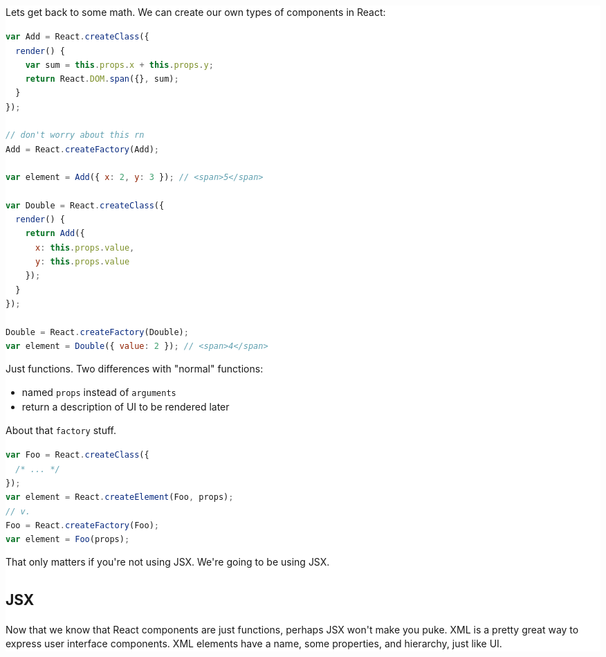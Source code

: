 Lets get back to some math. We can create our own types of components in
React:

```js
var Add = React.createClass({
  render() {
    var sum = this.props.x + this.props.y;
    return React.DOM.span({}, sum);
  }
});

// don't worry about this rn
Add = React.createFactory(Add);

var element = Add({ x: 2, y: 3 }); // <span>5</span>

var Double = React.createClass({
  render() {
    return Add({
      x: this.props.value,
      y: this.props.value
    });
  }
});

Double = React.createFactory(Double);
var element = Double({ value: 2 }); // <span>4</span>
```

Just functions. Two differences with "normal" functions:

- named `props` instead of `arguments`
- return a description of UI to be rendered later

About that `factory` stuff.

```js
var Foo = React.createClass({
  /* ... */
});
var element = React.createElement(Foo, props);
// v.
Foo = React.createFactory(Foo);
var element = Foo(props);
```

That only matters if you're not using JSX. We're going to be using JSX.

## JSX

Now that we know that React components are just functions, perhaps JSX
won't make you puke. XML is a pretty great way to express user interface
components. XML elements have a name, some properties, and hierarchy,
just like UI.
